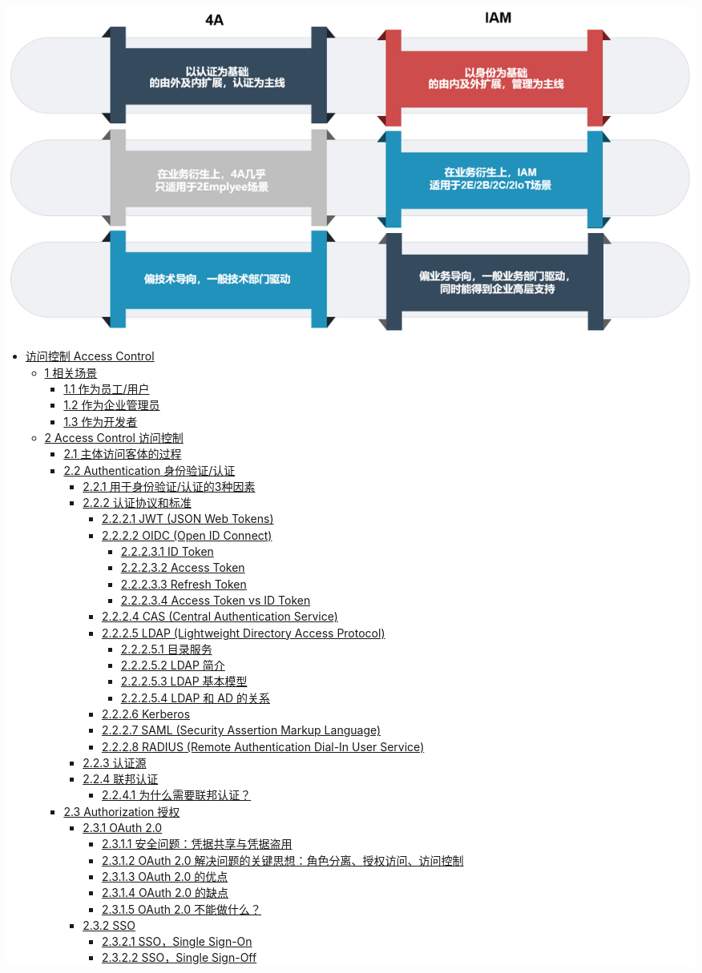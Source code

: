 <div align=center><img src="./access-control/001.png"></div>

- [访问控制 Access Control](#访问控制-access-control)
  - [1 相关场景](#1-相关场景)
    - [1.1 作为员工/用户](#11-作为员工用户)
    - [1.2 作为企业管理员](#12-作为企业管理员)
    - [1.3 作为开发者](#13-作为开发者)
  - [2 Access Control 访问控制](#2-access-control-访问控制)
    - [2.1 主体访问客体的过程](#21-主体访问客体的过程)
    - [2.2 Authentication 身份验证/认证](#22-authentication-身份验证认证)
      - [2.2.1 用于身份验证/认证的3种因素](#221-用于身份验证认证的3种因素)
      - [2.2.2 认证协议和标准](#222-认证协议和标准)
        - [2.2.2.1 JWT (JSON Web Tokens)](#2221-jwt-json-web-tokens)
        - [2.2.2.2 OIDC (Open ID Connect)](#2222-oidc-open-id-connect)
          - [2.2.2.3.1 ID Token](#22231-id-token)
          - [2.2.2.3.2 Access Token](#22232-access-token)
          - [2.2.2.3.3 Refresh Token](#22233-refresh-token)
          - [2.2.2.3.4 Access Token vs ID Token](#22234-access-token-vs-id-token)
        - [2.2.2.4 CAS (Central Authentication Service)](#2224-cas-central-authentication-service)
        - [2.2.2.5 LDAP (Lightweight Directory Access Protocol)](#2225-ldap-lightweight-directory-access-protocol)
          - [2.2.2.5.1 目录服务](#22251-目录服务)
          - [2.2.2.5.2 LDAP 简介](#22252-ldap-简介)
          - [2.2.2.5.3 LDAP 基本模型](#22253-ldap-基本模型)
          - [2.2.2.5.4 LDAP 和 AD 的关系](#22254-ldap-和-ad-的关系)
        - [2.2.2.6 Kerberos](#2226-kerberos)
        - [2.2.2.7 SAML (Security Assertion Markup Language)](#2227-saml-security-assertion-markup-language)
        - [2.2.2.8 RADIUS (Remote Authentication Dial-In User Service)](#2228-radius-remote-authentication-dial-in-user-service)
      - [2.2.3 认证源](#223-认证源)
      - [2.2.4 联邦认证](#224-联邦认证)
        - [2.2.4.1 为什么需要联邦认证？](#2241-为什么需要联邦认证)
    - [2.3 Authorization 授权](#23-authorization-授权)
      - [2.3.1 OAuth 2.0](#231-oauth-20)
        - [2.3.1.1 安全问题：凭据共享与凭据盗用](#2311-安全问题凭据共享与凭据盗用)
        - [2.3.1.2 OAuth 2.0 解决问题的关键思想：角色分离、授权访问、访问控制](#2312-oauth-20-解决问题的关键思想角色分离授权访问访问控制)
        - [2.3.1.3 OAuth 2.0 的优点](#2313-oauth-20-的优点)
        - [2.3.1.4 OAuth 2.0 的缺点](#2314-oauth-20-的缺点)
        - [2.3.1.5 OAuth 2.0 不能做什么？](#2315-oauth-20-不能做什么)
      - [2.3.2 SSO](#232-sso)
        - [2.3.2.1 SSO，Single Sign-On](#2321-ssosingle-sign-on)
        - [2.3.2.2 SSO，Single Sign-Off](#2322-ssosingle-sign-off)